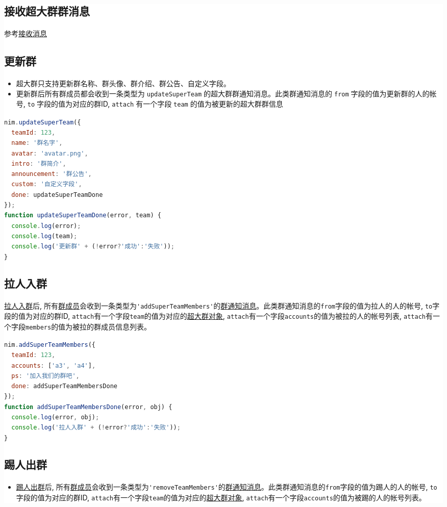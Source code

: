 ## <span id="接收超大群群消息">接收超大群群消息</span>

参考[接收消息](/docs/product/IM即时通讯/SDK开发集成/Web开发集成/消息收发#接收消息)

## <span id="更新群">更新群</span>

- 超大群只支持更新群名称、群头像、群介绍、群公告、自定义字段。
- 更新群后所有群成员都会收到一条类型为 `updateSuperTeam` 的超大群群通知消息。此类群通知消息的 `from` 字段的值为更新群的人的帐号, `to` 字段的值为对应的群ID, `attach` 有一个字段 `team` 的值为被更新的超大群群信息

```javascript
nim.updateSuperTeam({
  teamId: 123,
  name: '群名字',
  avatar: 'avatar.png',
  intro: '群简介',
  announcement: '群公告',
  custom: '自定义字段',
  done: updateSuperTeamDone
});
function updateSuperTeamDone(error, team) {
  console.log(error);
  console.log(team);
  console.log('更新群' + (!error?'成功':'失败'));
}
```

## <span id="拉人入群">拉人入群</span>

[拉人入群](/docs/product/IM即时通讯/SDK开发集成/Web开发集成/超大群功能#拉人入群)后, 所有[群成员](/docs/product/IM即时通讯/SDK开发集成/Web开发集成/超大群功能#超大群群成员对象)会收到一条类型为`'addSuperTeamMembers'`的[群通知消息](/docs/product/IM即时通讯/SDK开发集成/Web开发集成/消息收发#超大群群通知消息)。此类群通知消息的`from`字段的值为拉人的人的帐号, `to`字段的值为对应的群ID, `attach`有一个字段`team`的值为对应的[超大群对象](/docs/product/IM即时通讯/SDK开发集成/Web开发集成/超大群功能#超大群对象), `attach`有一个字段`accounts`的值为被拉的人的帐号列表, `attach`有一个字段`members`的值为被拉的群成员信息列表。


```javascript
nim.addSuperTeamMembers({
  teamId: 123,
  accounts: ['a3', 'a4'],
  ps: '加入我们的群吧',
  done: addSuperTeamMembersDone
});
function addSuperTeamMembersDone(error, obj) {
  console.log(error, obj);
  console.log('拉人入群' + (!error?'成功':'失败'));
}
```

## <span id="踢人出群">踢人出群</span>

- [踢人出群](/docs/product/IM即时通讯/SDK开发集成/Web开发集成/超大群功能#踢人出群)后, 所有[群成员](/docs/product/IM即时通讯/SDK开发集成/Web开发集成/超大群功能#超大群群成员对象)会收到一条类型为`'removeTeamMembers'`的[群通知消息](/docs/product/IM即时通讯/SDK开发集成/Web开发集成/消息收发#超大群群通知消息)。此类群通知消息的`from`字段的值为踢人的人的帐号, `to`字段的值为对应的群ID, `attach`有一个字段`team`的值为对应的[超大群对象](/docs/product/IM即时通讯/SDK开发集成/Web开发集成/超大群功能#超大群对象), `attach`有一个字段`accounts`的值为被踢的人的帐号列表。
